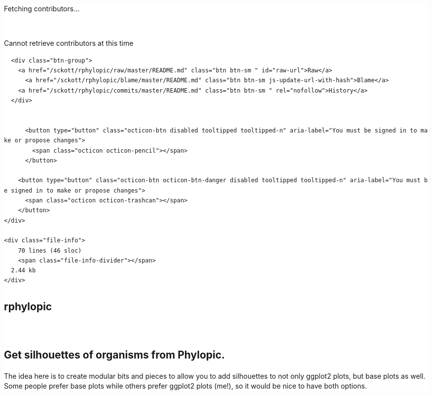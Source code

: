 <include-fragment class="commit commit-loader file-history-tease" src="/sckott/rphylopic/contributors/master/README.md">
  <div class="file-history-tease-header">
    Fetching contributors&hellip;
  </div>

  <div class="participation">
    <p class="loader-loading"><img alt="" height="16" src="https://assets-cdn.github.com/assets/spinners/octocat-spinner-32-EAF2F5-0bdc57d34b85c4a4de9d0d1db10cd70e8a95f33ff4f46c5a8c48b4bf4e5a9abe.gif" width="16" /></p>
    <p class="loader-error">Cannot retrieve contributors at this time</p>
  </div>
</include-fragment>
<div class="file">
  <div class="file-header">
    <div class="file-actions">

      <div class="btn-group">
        <a href="/sckott/rphylopic/raw/master/README.md" class="btn btn-sm " id="raw-url">Raw</a>
          <a href="/sckott/rphylopic/blame/master/README.md" class="btn btn-sm js-update-url-with-hash">Blame</a>
        <a href="/sckott/rphylopic/commits/master/README.md" class="btn btn-sm " rel="nofollow">History</a>
      </div>


          <button type="button" class="octicon-btn disabled tooltipped tooltipped-n" aria-label="You must be signed in to make or propose changes">
            <span class="octicon octicon-pencil"></span>
          </button>

        <button type="button" class="octicon-btn octicon-btn-danger disabled tooltipped tooltipped-n" aria-label="You must be signed in to make or propose changes">
          <span class="octicon octicon-trashcan"></span>
        </button>
    </div>

    <div class="file-info">
        70 lines (46 sloc)
        <span class="file-info-divider"></span>
      2.44 kb
    </div>
  </div>
    <div id="readme" class="blob instapaper_body">
    <article class="markdown-body entry-content" itemprop="mainContentOfPage"><h1>
<a id="user-content-rphylopic" class="anchor" href="#rphylopic" aria-hidden="true"><span class="octicon octicon-link"></span></a>rphylopic</h1>

<p><a href="https://camo.githubusercontent.com/770eeb840ef861085f999207d8f85563ad6916b8/687474703a2f2f7068796c6f7069632e6f72672f6173736574732f696d616765732f7375626d697373696f6e732f62656464363232612d346465322d343036372d386337302d3461613434333236643232392e3132382e706e67" target="_blank"><img src="https://camo.githubusercontent.com/770eeb840ef861085f999207d8f85563ad6916b8/687474703a2f2f7068796c6f7069632e6f72672f6173736574732f696d616765732f7375626d697373696f6e732f62656464363232612d346465322d343036372d386337302d3461613434333236643232392e3132382e706e67" alt="" data-canonical-src="http://phylopic.org/assets/images/submissions/bedd622a-4de2-4067-8c70-4aa44326d229.128.png" style="max-width:100%;"></a></p>

<h2>
<a id="user-content-get-silhouettes-of-organisms-from-phylopic" class="anchor" href="#get-silhouettes-of-organisms-from-phylopic" aria-hidden="true"><span class="octicon octicon-link"></span></a>Get silhouettes of organisms from Phylopic.</h2>

<p>The idea here is to create modular bits and pieces to allow you to add silhouettes to not only ggplot2 plots, but base plots as well. Some people prefer base plots while others prefer ggplot2 plots (me!), so it would be nice to have both options.</p>
